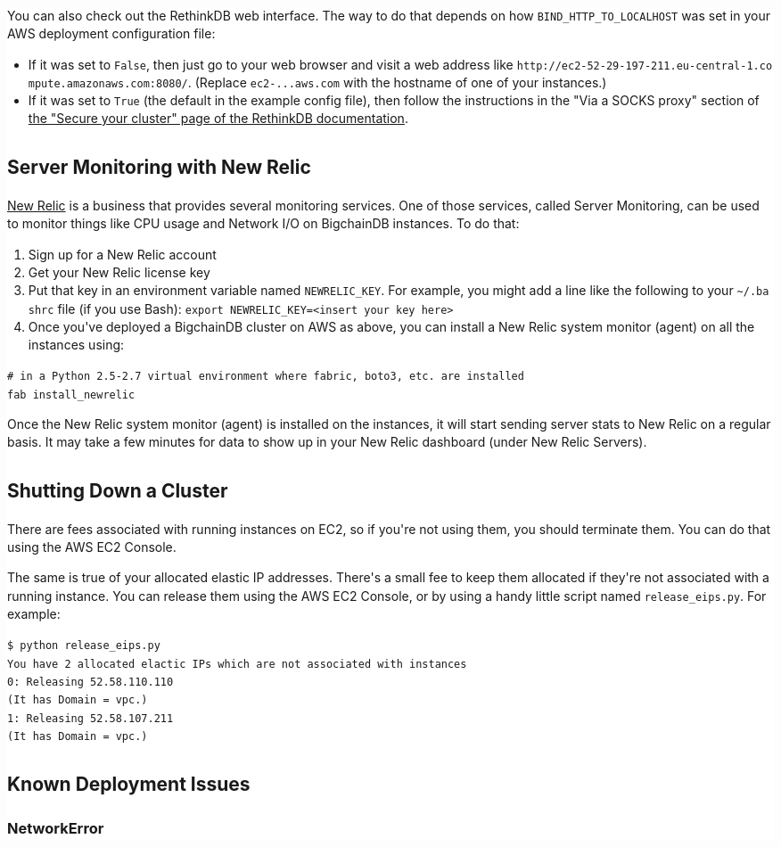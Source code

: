 You can also check out the RethinkDB web interface. The way to do that depends on how `BIND_HTTP_TO_LOCALHOST` was set in your AWS deployment configuration file:

* If it was set to `False`, then just go to your web browser and visit a web address like `http://ec2-52-29-197-211.eu-central-1.compute.amazonaws.com:8080/`. (Replace `ec2-...aws.com` with the hostname of one of your instances.)
* If it was set to `True` (the default in the example config file), then follow the instructions in the "Via a SOCKS proxy" section of [the "Secure your cluster" page of the RethinkDB documentation](https://www.rethinkdb.com/docs/security/).


## Server Monitoring with New Relic

[New Relic](https://newrelic.com/) is a business that provides several monitoring services. One of those services, called Server Monitoring, can be used to monitor things like CPU usage and Network I/O on BigchainDB instances. To do that:

1. Sign up for a New Relic account
2. Get your New Relic license key
3. Put that key in an environment variable named `NEWRELIC_KEY`. For example, you might add a line like the following to your `~/.bashrc` file (if you use Bash): `export NEWRELIC_KEY=<insert your key here>`
4. Once you've deployed a BigchainDB cluster on AWS as above, you can install a New Relic system monitor (agent) on all the instances using:

```text
# in a Python 2.5-2.7 virtual environment where fabric, boto3, etc. are installed
fab install_newrelic
```

Once the New Relic system monitor (agent) is installed on the instances, it will start sending server stats to New Relic on a regular basis. It may take a few minutes for data to show up in your New Relic dashboard (under New Relic Servers).

## Shutting Down a Cluster

There are fees associated with running instances on EC2, so if you're not using them, you should terminate them. You can do that using the AWS EC2 Console.

The same is true of your allocated elastic IP addresses. There's a small fee to keep them allocated if they're not associated with a running instance. You can release them using the AWS EC2 Console, or by using a handy little script named `release_eips.py`. For example:
```text
$ python release_eips.py
You have 2 allocated elactic IPs which are not associated with instances
0: Releasing 52.58.110.110
(It has Domain = vpc.)
1: Releasing 52.58.107.211
(It has Domain = vpc.)
```

## Known Deployment Issues

### NetworkError
